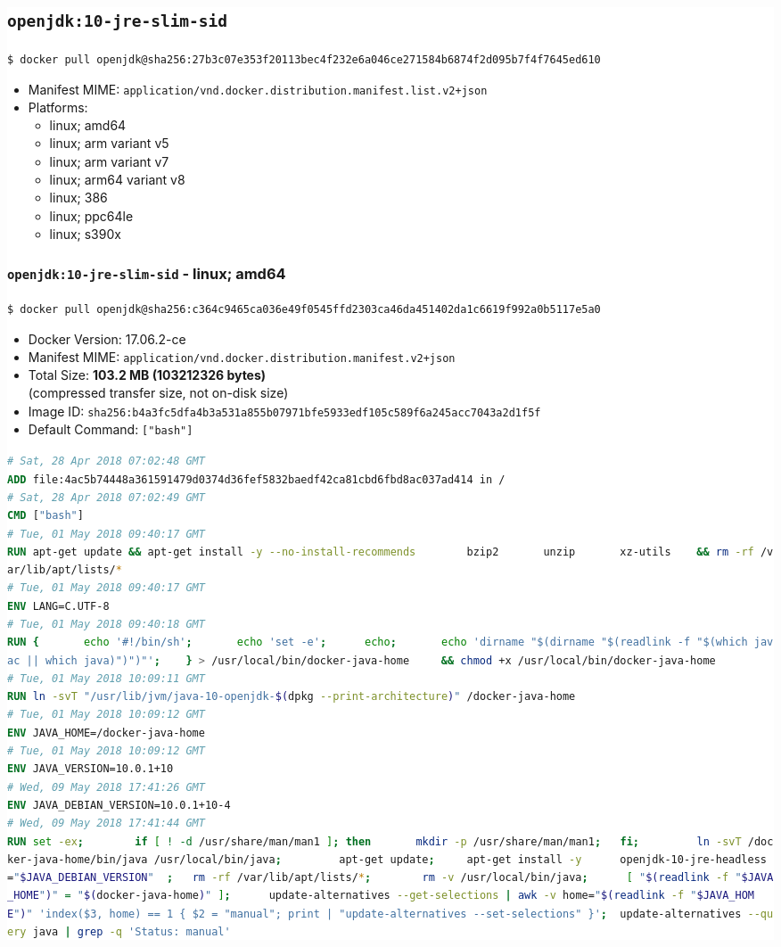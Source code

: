 ## `openjdk:10-jre-slim-sid`

```console
$ docker pull openjdk@sha256:27b3c07e353f20113bec4f232e6a046ce271584b6874f2d095b7f4f7645ed610
```

-	Manifest MIME: `application/vnd.docker.distribution.manifest.list.v2+json`
-	Platforms:
	-	linux; amd64
	-	linux; arm variant v5
	-	linux; arm variant v7
	-	linux; arm64 variant v8
	-	linux; 386
	-	linux; ppc64le
	-	linux; s390x

### `openjdk:10-jre-slim-sid` - linux; amd64

```console
$ docker pull openjdk@sha256:c364c9465ca036e49f0545ffd2303ca46da451402da1c6619f992a0b5117e5a0
```

-	Docker Version: 17.06.2-ce
-	Manifest MIME: `application/vnd.docker.distribution.manifest.v2+json`
-	Total Size: **103.2 MB (103212326 bytes)**  
	(compressed transfer size, not on-disk size)
-	Image ID: `sha256:b4a3fc5dfa4b3a531a855b07971bfe5933edf105c589f6a245acc7043a2d1f5f`
-	Default Command: `["bash"]`

```dockerfile
# Sat, 28 Apr 2018 07:02:48 GMT
ADD file:4ac5b74448a361591479d0374d36fef5832baedf42ca81cbd6fbd8ac037ad414 in / 
# Sat, 28 Apr 2018 07:02:49 GMT
CMD ["bash"]
# Tue, 01 May 2018 09:40:17 GMT
RUN apt-get update && apt-get install -y --no-install-recommends 		bzip2 		unzip 		xz-utils 	&& rm -rf /var/lib/apt/lists/*
# Tue, 01 May 2018 09:40:17 GMT
ENV LANG=C.UTF-8
# Tue, 01 May 2018 09:40:18 GMT
RUN { 		echo '#!/bin/sh'; 		echo 'set -e'; 		echo; 		echo 'dirname "$(dirname "$(readlink -f "$(which javac || which java)")")"'; 	} > /usr/local/bin/docker-java-home 	&& chmod +x /usr/local/bin/docker-java-home
# Tue, 01 May 2018 10:09:11 GMT
RUN ln -svT "/usr/lib/jvm/java-10-openjdk-$(dpkg --print-architecture)" /docker-java-home
# Tue, 01 May 2018 10:09:12 GMT
ENV JAVA_HOME=/docker-java-home
# Tue, 01 May 2018 10:09:12 GMT
ENV JAVA_VERSION=10.0.1+10
# Wed, 09 May 2018 17:41:26 GMT
ENV JAVA_DEBIAN_VERSION=10.0.1+10-4
# Wed, 09 May 2018 17:41:44 GMT
RUN set -ex; 		if [ ! -d /usr/share/man/man1 ]; then 		mkdir -p /usr/share/man/man1; 	fi; 		ln -svT /docker-java-home/bin/java /usr/local/bin/java; 		apt-get update; 	apt-get install -y 		openjdk-10-jre-headless="$JAVA_DEBIAN_VERSION" 	; 	rm -rf /var/lib/apt/lists/*; 		rm -v /usr/local/bin/java; 		[ "$(readlink -f "$JAVA_HOME")" = "$(docker-java-home)" ]; 		update-alternatives --get-selections | awk -v home="$(readlink -f "$JAVA_HOME")" 'index($3, home) == 1 { $2 = "manual"; print | "update-alternatives --set-selections" }'; 	update-alternatives --query java | grep -q 'Status: manual'
```
